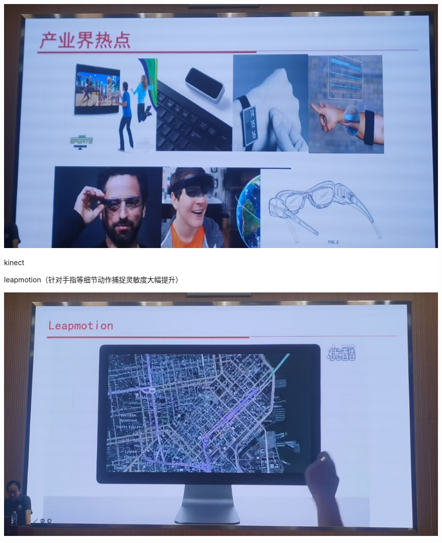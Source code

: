 ![image-20250729102507879](markdown-img/Day2-2.assets/image-20250729102507879.png)

kinect

leapmotion（针对手指等细节动作捕捉灵敏度大幅提升）

![image-20250729102659945](markdown-img/Day2-2.assets/image-20250729102659945.png)
